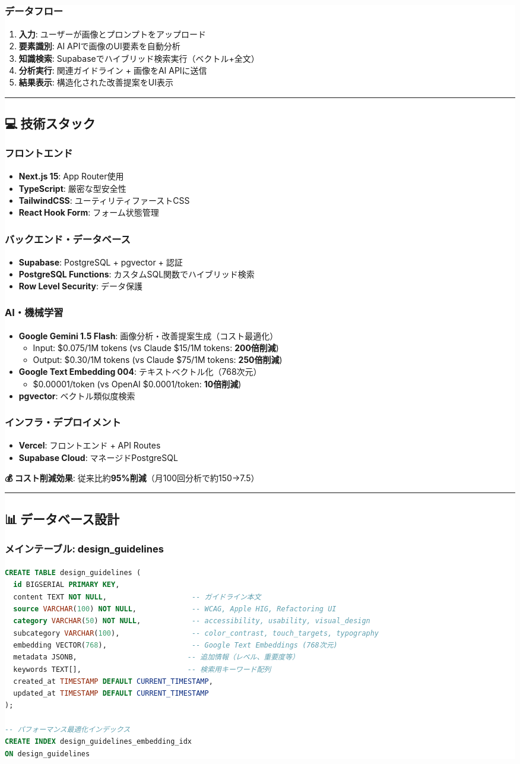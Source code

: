 ### データフロー

1. **入力**: ユーザーが画像とプロンプトをアップロード
2. **要素識別**: AI APIで画像のUI要素を自動分析
3. **知識検索**: Supabaseでハイブリッド検索実行（ベクトル+全文）
4. **分析実行**: 関連ガイドライン + 画像をAI APIに送信
5. **結果表示**: 構造化された改善提案をUI表示

---

## 💻 技術スタック

### フロントエンド

- **Next.js 15**: App Router使用
- **TypeScript**: 厳密な型安全性
- **TailwindCSS**: ユーティリティファーストCSS
- **React Hook Form**: フォーム状態管理

### バックエンド・データベース

- **Supabase**: PostgreSQL + pgvector + 認証
- **PostgreSQL Functions**: カスタムSQL関数でハイブリッド検索
- **Row Level Security**: データ保護

### AI・機械学習

- **Google Gemini 1.5 Flash**: 画像分析・改善提案生成（コスト最適化）
  - Input: $0.075/1M tokens (vs Claude $15/1M tokens: **200倍削減**)
  - Output: $0.30/1M tokens (vs Claude $75/1M tokens: **250倍削減**)
- **Google Text Embedding 004**: テキストベクトル化（768次元）
  - $0.00001/token (vs OpenAI $0.0001/token: **10倍削減**)
- **pgvector**: ベクトル類似度検索

### インフラ・デプロイメント

- **Vercel**: フロントエンド + API Routes
- **Supabase Cloud**: マネージドPostgreSQL

**💰 コスト削減効果**: 従来比約**95%削減**（月100回分析で約$150→$7.5）

---

## 📊 データベース設計

### メインテーブル: design_guidelines

```sql
CREATE TABLE design_guidelines (
  id BIGSERIAL PRIMARY KEY,
  content TEXT NOT NULL,                    -- ガイドライン本文
  source VARCHAR(100) NOT NULL,             -- WCAG, Apple HIG, Refactoring UI
  category VARCHAR(50) NOT NULL,            -- accessibility, usability, visual_design
  subcategory VARCHAR(100),                 -- color_contrast, touch_targets, typography
  embedding VECTOR(768),                    -- Google Text Embeddings (768次元)
  metadata JSONB,                          -- 追加情報（レベル、重要度等）
  keywords TEXT[],                         -- 検索用キーワード配列
  created_at TIMESTAMP DEFAULT CURRENT_TIMESTAMP,
  updated_at TIMESTAMP DEFAULT CURRENT_TIMESTAMP
);

-- パフォーマンス最適化インデックス
CREATE INDEX design_guidelines_embedding_idx 
ON design_guidelines 
```